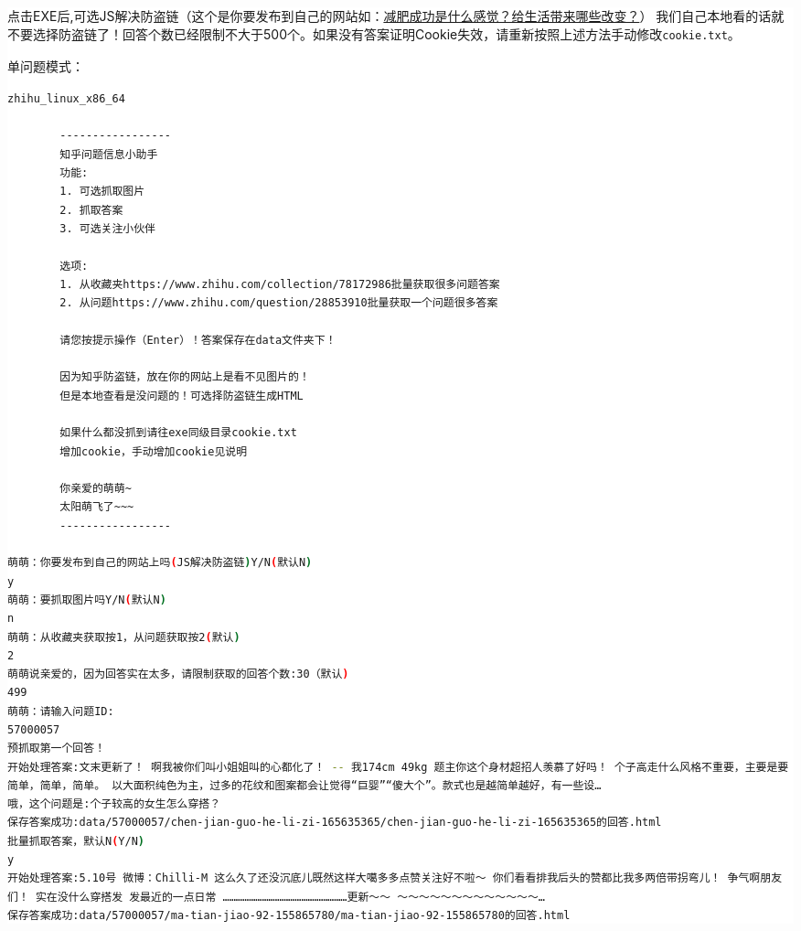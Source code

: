 点击EXE后,可选JS解决防盗链（这个是你要发布到自己的网站如：[减肥成功是什么感觉？给生活带来哪些改变？](http://www.lenggirl.com/zhihu/26613082-html/1.html)）
我们自己本地看的话就不要选择防盗链了！回答个数已经限制不大于500个。如果没有答案证明Cookie失效，请重新按照上述方法手动修改`cookie.txt`。

单问题模式：

```bash
zhihu_linux_x86_64 

        -----------------
        知乎问题信息小助手
        功能:
        1. 可选抓取图片
        2. 抓取答案
        3. 可选关注小伙伴

        选项:
        1. 从收藏夹https://www.zhihu.com/collection/78172986批量获取很多问题答案
        2. 从问题https://www.zhihu.com/question/28853910批量获取一个问题很多答案

        请您按提示操作（Enter）！答案保存在data文件夹下！

        因为知乎防盗链，放在你的网站上是看不见图片的！
        但是本地查看是没问题的！可选择防盗链生成HTML

        如果什么都没抓到请往exe同级目录cookie.txt
        增加cookie，手动增加cookie见说明

        你亲爱的萌萌~
        太阳萌飞了~~~
        -----------------
        
萌萌：你要发布到自己的网站上吗(JS解决防盗链)Y/N(默认N)
y
萌萌：要抓取图片吗Y/N(默认N)
n
萌萌：从收藏夹获取按1，从问题获取按2(默认)
2
萌萌说亲爱的，因为回答实在太多，请限制获取的回答个数:30（默认)
499
萌萌：请输入问题ID:
57000057
预抓取第一个回答！
开始处理答案:文末更新了！ 啊我被你们叫小姐姐叫的心都化了！ -- 我174cm 49kg 题主你这个身材超招人羡慕了好吗！ 个子高走什么风格不重要，主要是要简单，简单，简单。 以大面积纯色为主，过多的花纹和图案都会让觉得“巨婴”“傻大个”。款式也是越简单越好，有一些设…
哦，这个问题是:个子较高的女生怎么穿搭？
保存答案成功:data/57000057/chen-jian-guo-he-li-zi-165635365/chen-jian-guo-he-li-zi-165635365的回答.html
批量抓取答案，默认N(Y/N)
y
开始处理答案:5.10号 微博：Chilli-M 这么久了还没沉底儿既然这样大噶多多点赞关注好不啦～ 你们看看排我后头的赞都比我多两倍带拐弯儿！ 争气啊朋友们！ 实在没什么穿搭发 发最近的一点日常 …………………………………………………更新～～ ～～～～～～～～～～～～～…
保存答案成功:data/57000057/ma-tian-jiao-92-155865780/ma-tian-jiao-92-155865780的回答.html

```
